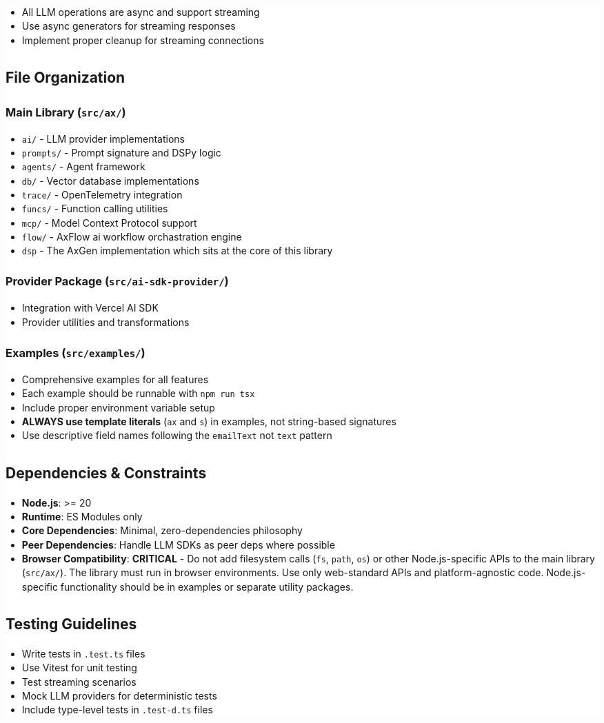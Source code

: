 - All LLM operations are async and support streaming
- Use async generators for streaming responses
- Implement proper cleanup for streaming connections

## File Organization

### Main Library (`src/ax/`)

- `ai/` - LLM provider implementations
- `prompts/` - Prompt signature and DSPy logic
- `agents/` - Agent framework
- `db/` - Vector database implementations
- `trace/` - OpenTelemetry integration
- `funcs/` - Function calling utilities
- `mcp/` - Model Context Protocol support
- `flow/` - AxFlow ai workflow orchastration engine
- `dsp` - The AxGen implementation which sits at the core of this library

### Provider Package (`src/ai-sdk-provider/`)

- Integration with Vercel AI SDK
- Provider utilities and transformations

### Examples (`src/examples/`)

- Comprehensive examples for all features
- Each example should be runnable with `npm run tsx`
- Include proper environment variable setup
- **ALWAYS use template literals** (`ax` and `s`) in examples, not string-based
  signatures
- Use descriptive field names following the `emailText` not `text` pattern

## Dependencies & Constraints

- **Node.js**: >= 20
- **Runtime**: ES Modules only
- **Core Dependencies**: Minimal, zero-dependencies philosophy
- **Peer Dependencies**: Handle LLM SDKs as peer deps where possible
- **Browser Compatibility**: **CRITICAL** - Do not add filesystem calls (`fs`,
  `path`, `os`) or other Node.js-specific APIs to the main library (`src/ax/`).
  The library must run in browser environments. Use only web-standard APIs and
  platform-agnostic code. Node.js-specific functionality should be in examples
  or separate utility packages.

## Testing Guidelines

- Write tests in `.test.ts` files
- Use Vitest for unit testing
- Test streaming scenarios
- Mock LLM providers for deterministic tests
- Include type-level tests in `.test-d.ts` files
